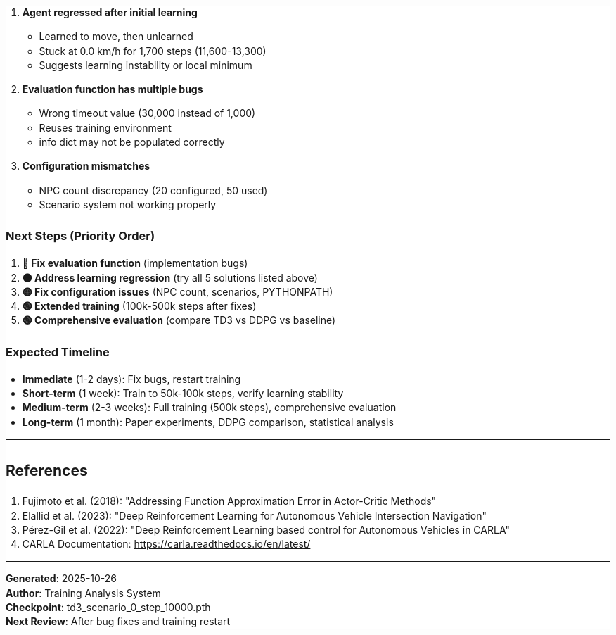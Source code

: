 1. **Agent regressed after initial learning**
   - Learned to move, then unlearned
   - Stuck at 0.0 km/h for 1,700 steps (11,600-13,300)
   - Suggests learning instability or local minimum

2. **Evaluation function has multiple bugs**
   - Wrong timeout value (30,000 instead of 1,000)
   - Reuses training environment
   - info dict may not be populated correctly

3. **Configuration mismatches**
   - NPC count discrepancy (20 configured, 50 used)
   - Scenario system not working properly

### Next Steps (Priority Order)

1. **🔴 Fix evaluation function** (implementation bugs)
2. **🟠 Address learning regression** (try all 5 solutions listed above)
3. **🟡 Fix configuration issues** (NPC count, scenarios, PYTHONPATH)
4. **🟢 Extended training** (100k-500k steps after fixes)
5. **🟢 Comprehensive evaluation** (compare TD3 vs DDPG vs baseline)

### Expected Timeline

- **Immediate** (1-2 days): Fix bugs, restart training
- **Short-term** (1 week): Train to 50k-100k steps, verify learning stability
- **Medium-term** (2-3 weeks): Full training (500k steps), comprehensive evaluation
- **Long-term** (1 month): Paper experiments, DDPG comparison, statistical analysis

---

## References

1. Fujimoto et al. (2018): "Addressing Function Approximation Error in Actor-Critic Methods"
2. Elallid et al. (2023): "Deep Reinforcement Learning for Autonomous Vehicle Intersection Navigation"
3. Pérez-Gil et al. (2022): "Deep Reinforcement Learning based control for Autonomous Vehicles in CARLA"
4. CARLA Documentation: https://carla.readthedocs.io/en/latest/

---

**Generated**: 2025-10-26  
**Author**: Training Analysis System  
**Checkpoint**: td3_scenario_0_step_10000.pth  
**Next Review**: After bug fixes and training restart
